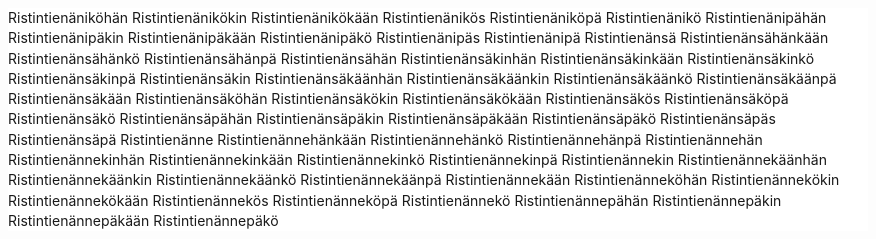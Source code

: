 Ristintienäniköhän
Ristintienänikökin
Ristintienänikökään
Ristintienänikös
Ristintienäniköpä
Ristintienänikö
Ristintienänipähän
Ristintienänipäkin
Ristintienänipäkään
Ristintienänipäkö
Ristintienänipäs
Ristintienänipä
Ristintienänsä
Ristintienänsähänkään
Ristintienänsähänkö
Ristintienänsähänpä
Ristintienänsähän
Ristintienänsäkinhän
Ristintienänsäkinkään
Ristintienänsäkinkö
Ristintienänsäkinpä
Ristintienänsäkin
Ristintienänsäkäänhän
Ristintienänsäkäänkin
Ristintienänsäkäänkö
Ristintienänsäkäänpä
Ristintienänsäkään
Ristintienänsäköhän
Ristintienänsäkökin
Ristintienänsäkökään
Ristintienänsäkös
Ristintienänsäköpä
Ristintienänsäkö
Ristintienänsäpähän
Ristintienänsäpäkin
Ristintienänsäpäkään
Ristintienänsäpäkö
Ristintienänsäpäs
Ristintienänsäpä
Ristintienänne
Ristintienännehänkään
Ristintienännehänkö
Ristintienännehänpä
Ristintienännehän
Ristintienännekinhän
Ristintienännekinkään
Ristintienännekinkö
Ristintienännekinpä
Ristintienännekin
Ristintienännekäänhän
Ristintienännekäänkin
Ristintienännekäänkö
Ristintienännekäänpä
Ristintienännekään
Ristintienänneköhän
Ristintienännekökin
Ristintienännekökään
Ristintienännekös
Ristintienänneköpä
Ristintienännekö
Ristintienännepähän
Ristintienännepäkin
Ristintienännepäkään
Ristintienännepäkö